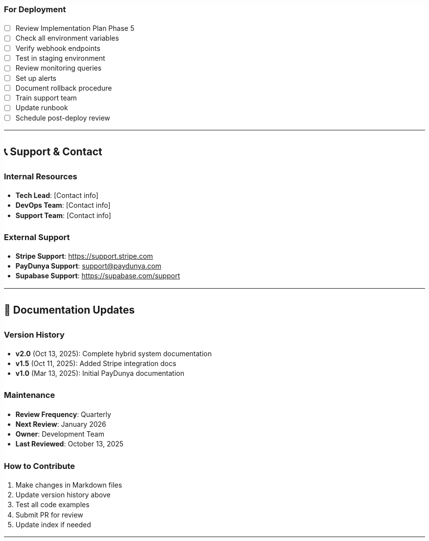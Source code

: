### For Deployment
- [ ] Review Implementation Plan Phase 5
- [ ] Check all environment variables
- [ ] Verify webhook endpoints
- [ ] Test in staging environment
- [ ] Review monitoring queries
- [ ] Set up alerts
- [ ] Document rollback procedure
- [ ] Train support team
- [ ] Update runbook
- [ ] Schedule post-deploy review

---

## 📞 Support & Contact

### Internal Resources
- **Tech Lead**: [Contact info]
- **DevOps Team**: [Contact info]
- **Support Team**: [Contact info]

### External Support
- **Stripe Support**: https://support.stripe.com
- **PayDunya Support**: support@paydunya.com
- **Supabase Support**: https://supabase.com/support

---

## 🔄 Documentation Updates

### Version History
- **v2.0** (Oct 13, 2025): Complete hybrid system documentation
- **v1.5** (Oct 11, 2025): Added Stripe integration docs
- **v1.0** (Mar 13, 2025): Initial PayDunya documentation

### Maintenance
- **Review Frequency**: Quarterly
- **Next Review**: January 2026
- **Owner**: Development Team
- **Last Reviewed**: October 13, 2025

### How to Contribute
1. Make changes in Markdown files
2. Update version history above
3. Test all code examples
4. Submit PR for review
5. Update index if needed

---
